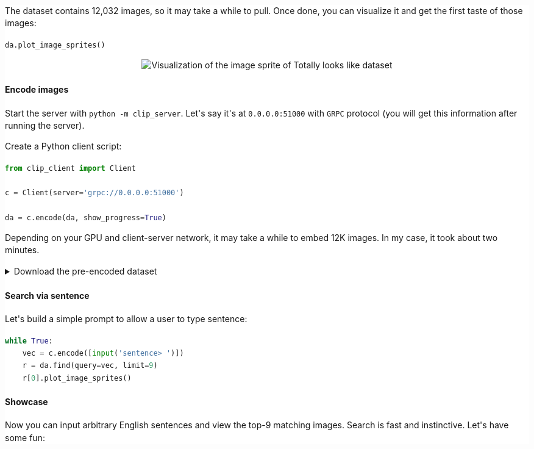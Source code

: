 </details>

The dataset contains 12,032 images, so it may take a while to pull. Once done, you can visualize it and get the first taste of those images:

```python
da.plot_image_sprites()
```

<p align="center">
<img src="https://github.com/jina-ai/clip-as-service/blob/main/.github/README-img/ttl-image-sprites.png?raw=true" alt="Visualization of the image sprite of Totally looks like dataset" width="50%">
</p>

#### Encode images

Start the server with `python -m clip_server`. Let's say it's at `0.0.0.0:51000` with `GRPC` protocol (you will get this information after running the server).

Create a Python client script:

```python
from clip_client import Client

c = Client(server='grpc://0.0.0.0:51000')

da = c.encode(da, show_progress=True)
```

Depending on your GPU and client-server network, it may take a while to embed 12K images. In my case, it took about two minutes.

<details><summary>Download the pre-encoded dataset</summary></details>

#### Search via sentence 

Let's build a simple prompt to allow a user to type sentence:

```python
while True:
    vec = c.encode([input('sentence> ')])
    r = da.find(query=vec, limit=9)
    r[0].plot_image_sprites()
```

#### Showcase

Now you can input arbitrary English sentences and view the top-9 matching images. Search is fast and instinctive. Let's have some fun:
